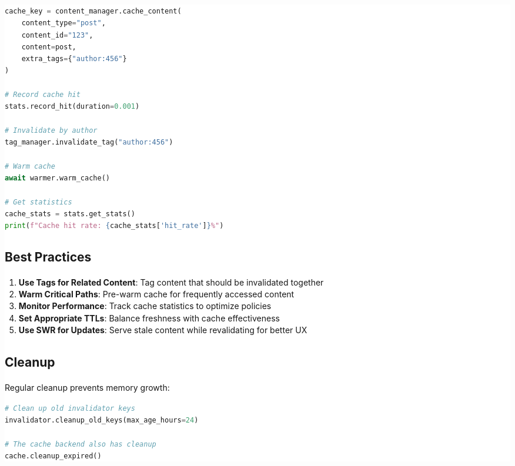 ```python
cache_key = content_manager.cache_content(
    content_type="post",
    content_id="123",
    content=post,
    extra_tags={"author:456"}
)

# Record cache hit
stats.record_hit(duration=0.001)

# Invalidate by author
tag_manager.invalidate_tag("author:456")

# Warm cache
await warmer.warm_cache()

# Get statistics
cache_stats = stats.get_stats()
print(f"Cache hit rate: {cache_stats['hit_rate']}%")
```

## Best Practices

1. **Use Tags for Related Content**: Tag content that should be invalidated together
2. **Warm Critical Paths**: Pre-warm cache for frequently accessed content
3. **Monitor Performance**: Track cache statistics to optimize policies
4. **Set Appropriate TTLs**: Balance freshness with cache effectiveness
5. **Use SWR for Updates**: Serve stale content while revalidating for better UX

## Cleanup

Regular cleanup prevents memory growth:

```python
# Clean up old invalidator keys
invalidator.cleanup_old_keys(max_age_hours=24)

# The cache backend also has cleanup
cache.cleanup_expired()
```
